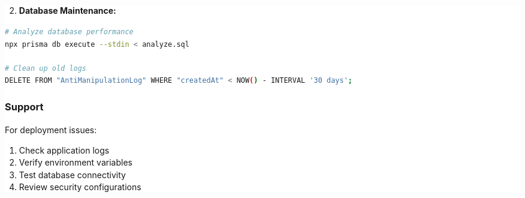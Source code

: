 2. **Database Maintenance:**

```bash
# Analyze database performance
npx prisma db execute --stdin < analyze.sql

# Clean up old logs
DELETE FROM "AntiManipulationLog" WHERE "createdAt" < NOW() - INTERVAL '30 days';
```

### Support

For deployment issues:
1. Check application logs
2. Verify environment variables
3. Test database connectivity
4. Review security configurations



